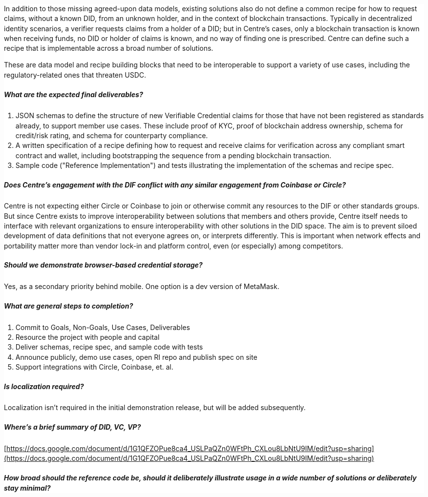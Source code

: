In addition to those missing agreed-upon data models, existing solutions also do not define a common recipe for how to request claims, without a known DID, from an unknown holder, and in the context of blockchain transactions. Typically in decentralized identity scenarios, a verifier requests claims from a holder of a DID; but in Centre’s cases, only a blockchain transaction is known when receiving funds, no DID or holder of claims is known, and no way of finding one is prescribed. Centre can define such a recipe that is implementable across a broad number of solutions.

These are data model and recipe building blocks that need to be interoperable to support a variety of use cases, including the regulatory-related ones that threaten USDC.

##### What are the expected final deliverables?

1. JSON schemas to define the structure of new Verifiable Credential claims for those that have not been registered as standards already, to support member use cases. These include proof of KYC, proof of blockchain address ownership, schema for credit/risk rating, and schema for counterparty compliance.
2. A written specification of a recipe defining how to request and receive claims for verification across any compliant smart contract and wallet, including bootstrapping the sequence from a pending blockchain transaction.
3. Sample code ("Reference Implementation") and tests illustrating the implementation of the schemas and recipe spec.

##### Does Centre’s engagement with the DIF conflict with any similar engagement from Coinbase or Circle?

Centre is not expecting either Circle or Coinbase to join or otherwise commit any resources to the DIF or other standards groups. But since Centre exists to improve interoperability between solutions that members and others provide, Centre itself needs to interface with relevant organizations to ensure interoperability with other solutions in the DID space. The aim is to prevent siloed development of data definitions that not everyone agrees on, or interprets differently. This is important when network effects and portability matter more than vendor lock-in and platform control, even (or especially) among competitors.

##### Should we demonstrate browser-based credential storage?

Yes, as a secondary priority behind mobile. One option is a dev version of MetaMask.

##### What are general steps to completion?

1. Commit to Goals, Non-Goals, Use Cases, Deliverables
2. Resource the project with people and capital
3. Deliver schemas, recipe spec, and sample code with tests
4. Announce publicly, demo use cases, open RI repo and publish spec on site
5. Support integrations with Circle, Coinbase, et. al.

##### Is localization required?

Localization isn’t required in the initial demonstration release, but will be added subsequently.

##### Where’s a brief summary of DID, VC, VP?

[https://docs.google.com/document/d/1G1QFZOPue8ca4_USLPaQZn0WFtPh_CXLou8LbNtU9IM/edit?usp=sharing](https://docs.google.com/document/d/1G1QFZOPue8ca4_USLPaQZn0WFtPh_CXLou8LbNtU9IM/edit?usp=sharing)

##### How broad should the reference code be, should it deliberately illustrate usage in a wide number of solutions or deliberately stay minimal?

